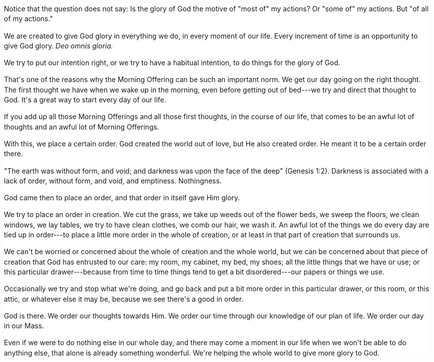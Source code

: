 Notice that the question does not say: Is the glory of God the motive of
"most of" my actions? Or "some of" my actions. But "of all of my
actions."

We are created to give God glory in everything we do, in every moment of
our life. Every increment of time is an opportunity to give God glory.
*Deo omnis gloria.*

We try to put our intention right, or we try to have a habitual
intention, to do things for the glory of God.

That\'s one of the reasons why the Morning Offering can be such an
important norm. We get our day going on the right thought. The first
thought we have when we wake up in the morning, even before getting out
of bed---we try and direct that thought to God. It\'s a great way to
start every day of our life.

If you add up all those Morning Offerings and all those first thoughts,
in the course of our life, that comes to be an awful lot of thoughts and
an awful lot of Morning Offerings.

With this, we place a certain order. God created the world out of love,
but He also created order. He meant it to be a certain order there.

"The earth was without form, and void; and darkness was upon the face of
the deep" (Genesis 1:2). Darkness is associated with a lack of order,
without form, and void, and emptiness. Nothingness.

God came then to place an order, and that order in itself gave Him
glory.

We try to place an order in creation. We cut the grass, we take up weeds
out of the flower beds, we sweep the floors, we clean windows, we lay
tables, we try to have clean clothes, we comb our hair, we wash it. An
awful lot of the things we do every day are tied up in order---to place
a little more order in the whole of creation, or at least in that part
of creation that surrounds us.

We can\'t be worried or concerned about the whole of creation and the
whole world, but we can be concerned about that piece of creation that
God has entrusted to our care: my room, my cabinet, my bed, my shoes;
all the little things that we have or use; or this particular
drawer---because from time to time things tend to get a bit
disordered---our papers or things we use.

Occasionally we try and stop what we\'re doing, and go back and put a
bit more order in this particular drawer, or this room, or this attic,
or whatever else it may be, because we see there\'s a good in order.

God is there. We order our thoughts towards Him. We order our time
through our knowledge of our plan of life. We order our day in our Mass.

Even if we were to do nothing else in our whole day, and there may come
a moment in our life when we won\'t be able to do anything else, that
alone is already something wonderful. We\'re helping the whole world to
give more glory to God.
